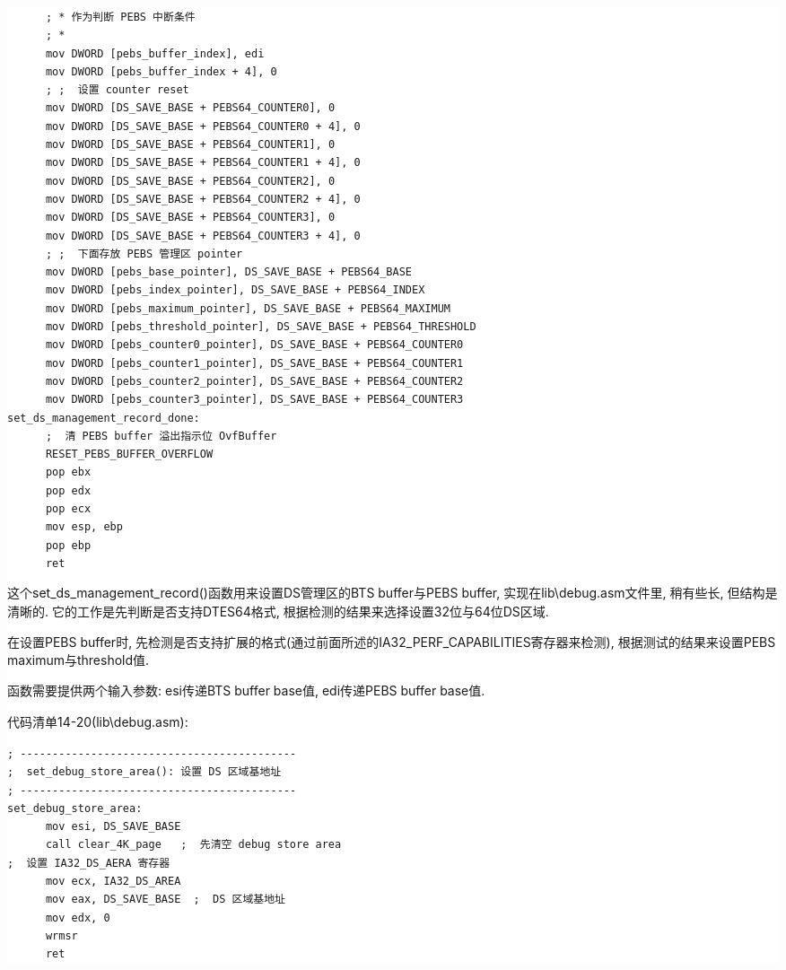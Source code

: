 ```assembly
      ; * 作为判断 PEBS 中断条件
      ; *
      mov DWORD [pebs_buffer_index], edi
      mov DWORD [pebs_buffer_index + 4], 0
      ; ;  设置 counter reset
      mov DWORD [DS_SAVE_BASE + PEBS64_COUNTER0], 0
      mov DWORD [DS_SAVE_BASE + PEBS64_COUNTER0 + 4], 0
      mov DWORD [DS_SAVE_BASE + PEBS64_COUNTER1], 0
      mov DWORD [DS_SAVE_BASE + PEBS64_COUNTER1 + 4], 0
      mov DWORD [DS_SAVE_BASE + PEBS64_COUNTER2], 0
      mov DWORD [DS_SAVE_BASE + PEBS64_COUNTER2 + 4], 0
      mov DWORD [DS_SAVE_BASE + PEBS64_COUNTER3], 0
      mov DWORD [DS_SAVE_BASE + PEBS64_COUNTER3 + 4], 0
      ; ;  下面存放 PEBS 管理区 pointer
      mov DWORD [pebs_base_pointer], DS_SAVE_BASE + PEBS64_BASE
      mov DWORD [pebs_index_pointer], DS_SAVE_BASE + PEBS64_INDEX
      mov DWORD [pebs_maximum_pointer], DS_SAVE_BASE + PEBS64_MAXIMUM
      mov DWORD [pebs_threshold_pointer], DS_SAVE_BASE + PEBS64_THRESHOLD
      mov DWORD [pebs_counter0_pointer], DS_SAVE_BASE + PEBS64_COUNTER0
      mov DWORD [pebs_counter1_pointer], DS_SAVE_BASE + PEBS64_COUNTER1
      mov DWORD [pebs_counter2_pointer], DS_SAVE_BASE + PEBS64_COUNTER2
      mov DWORD [pebs_counter3_pointer], DS_SAVE_BASE + PEBS64_COUNTER3
set_ds_management_record_done: 
      ;  清 PEBS buffer 溢出指示位 OvfBuffer
      RESET_PEBS_BUFFER_OVERFLOW
      pop ebx
      pop edx
      pop ecx
      mov esp, ebp
      pop ebp
      ret
```

这个set\_ds\_management\_record()函数用来设置DS管理区的BTS buffer与PEBS buffer, 实现在lib\debug.asm文件里, 稍有些长, 但结构是清晰的. 它的工作是先判断是否支持DTES64格式, 根据检测的结果来选择设置32位与64位DS区域. 

在设置PEBS buffer时, 先检测是否支持扩展的格式(通过前面所述的IA32\_PERF\_CAPABILITIES寄存器来检测), 根据测试的结果来设置PEBS maximum与threshold值. 

函数需要提供两个输入参数: esi传递BTS buffer base值, edi传递PEBS buffer base值. 

代码清单14-20(lib\debug.asm): 

```assembly
; -------------------------------------------
;  set_debug_store_area(): 设置 DS 区域基地址
; -------------------------------------------
set_debug_store_area: 
      mov esi, DS_SAVE_BASE
      call clear_4K_page   ;  先清空 debug store area
;  设置 IA32_DS_AERA 寄存器
      mov ecx, IA32_DS_AREA
      mov eax, DS_SAVE_BASE  ;  DS 区域基地址
      mov edx, 0
      wrmsr
      ret
```
